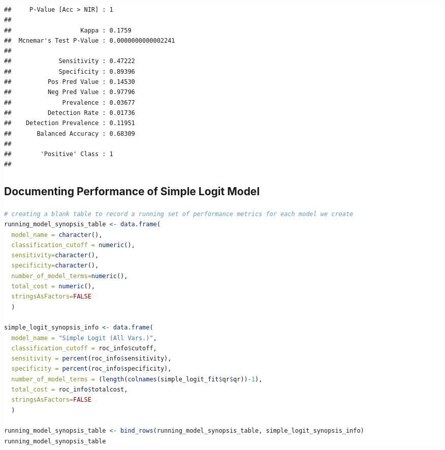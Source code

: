     ##     P-Value [Acc > NIR] : 1                 
    ##                                             
    ##                   Kappa : 0.1759            
    ##  Mcnemar's Test P-Value : 0.0000000000002241
    ##                                             
    ##             Sensitivity : 0.47222           
    ##             Specificity : 0.89396           
    ##          Pos Pred Value : 0.14530           
    ##          Neg Pred Value : 0.97796           
    ##              Prevalence : 0.03677           
    ##          Detection Rate : 0.01736           
    ##    Detection Prevalence : 0.11951           
    ##       Balanced Accuracy : 0.68309           
    ##                                             
    ##        'Positive' Class : 1                 
    ## 

Documenting Performance of Simple Logit Model
---------------------------------------------

``` r
# creating a blank table to record a running set of performance metrics for each model we create
running_model_synopsis_table <- data.frame(
  model_name = character(),
  classification_cutoff = numeric(),
  sensitivity=character(), 
  specificity=character(), 
  number_of_model_terms=numeric(),
  total_cost = numeric(),
  stringsAsFactors=FALSE
  )

simple_logit_synopsis_info <- data.frame(
  model_name = "Simple Logit (All Vars.)",
  classification_cutoff = roc_info$cutoff,
  sensitivity = percent(roc_info$sensitivity), 
  specificity = percent(roc_info$specificity), 
  number_of_model_terms = (length(colnames(simple_logit_fit$qr$qr))-1),
  total_cost = roc_info$totalcost,
  stringsAsFactors=FALSE
  )

running_model_synopsis_table <- bind_rows(running_model_synopsis_table, simple_logit_synopsis_info)
running_model_synopsis_table
```
